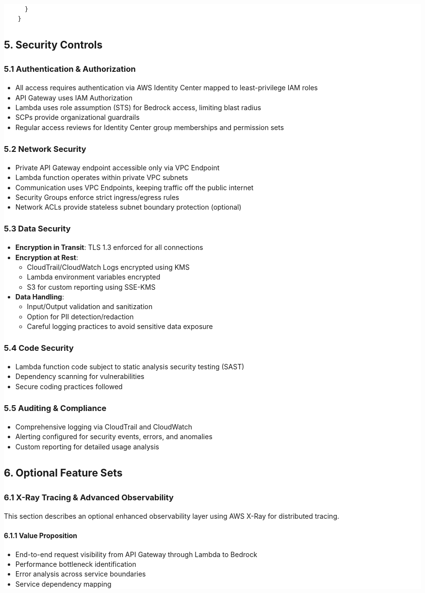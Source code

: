 ```
      }
    }
```

## 5. Security Controls

### 5.1 Authentication & Authorization
- All access requires authentication via AWS Identity Center mapped to least-privilege IAM roles
- API Gateway uses IAM Authorization
- Lambda uses role assumption (STS) for Bedrock access, limiting blast radius
- SCPs provide organizational guardrails
- Regular access reviews for Identity Center group memberships and permission sets

### 5.2 Network Security
- Private API Gateway endpoint accessible only via VPC Endpoint
- Lambda function operates within private VPC subnets
- Communication uses VPC Endpoints, keeping traffic off the public internet
- Security Groups enforce strict ingress/egress rules
- Network ACLs provide stateless subnet boundary protection (optional)

### 5.3 Data Security
- **Encryption in Transit**: TLS 1.3 enforced for all connections
- **Encryption at Rest**:
  - CloudTrail/CloudWatch Logs encrypted using KMS
  - Lambda environment variables encrypted
  - S3 for custom reporting using SSE-KMS
- **Data Handling**:
  - Input/Output validation and sanitization
  - Option for PII detection/redaction
  - Careful logging practices to avoid sensitive data exposure

### 5.4 Code Security
- Lambda function code subject to static analysis security testing (SAST)
- Dependency scanning for vulnerabilities
- Secure coding practices followed

### 5.5 Auditing & Compliance
- Comprehensive logging via CloudTrail and CloudWatch
- Alerting configured for security events, errors, and anomalies
- Custom reporting for detailed usage analysis

## 6. Optional Feature Sets

### 6.1 X-Ray Tracing & Advanced Observability

This section describes an optional enhanced observability layer using AWS X-Ray for distributed tracing.

#### 6.1.1 Value Proposition
- End-to-end request visibility from API Gateway through Lambda to Bedrock
- Performance bottleneck identification
- Error analysis across service boundaries
- Service dependency mapping
